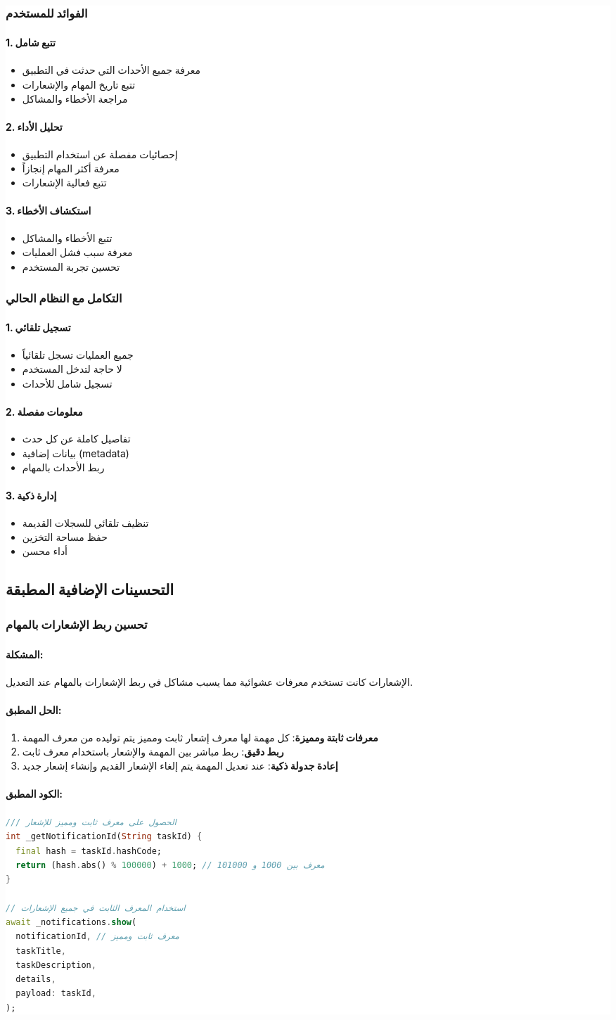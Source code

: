 ### الفوائد للمستخدم

#### 1. تتبع شامل
- معرفة جميع الأحداث التي حدثت في التطبيق
- تتبع تاريخ المهام والإشعارات
- مراجعة الأخطاء والمشاكل

#### 2. تحليل الأداء
- إحصائيات مفصلة عن استخدام التطبيق
- معرفة أكثر المهام إنجازاً
- تتبع فعالية الإشعارات

#### 3. استكشاف الأخطاء
- تتبع الأخطاء والمشاكل
- معرفة سبب فشل العمليات
- تحسين تجربة المستخدم

### التكامل مع النظام الحالي

#### 1. تسجيل تلقائي
- جميع العمليات تسجل تلقائياً
- لا حاجة لتدخل المستخدم
- تسجيل شامل للأحداث

#### 2. معلومات مفصلة
- تفاصيل كاملة عن كل حدث
- بيانات إضافية (metadata)
- ربط الأحداث بالمهام

#### 3. إدارة ذكية
- تنظيف تلقائي للسجلات القديمة
- حفظ مساحة التخزين
- أداء محسن

## التحسينات الإضافية المطبقة

### تحسين ربط الإشعارات بالمهام

#### المشكلة:
الإشعارات كانت تستخدم معرفات عشوائية مما يسبب مشاكل في ربط الإشعارات بالمهام عند التعديل.

#### الحل المطبق:
1. **معرفات ثابتة ومميزة**: كل مهمة لها معرف إشعار ثابت ومميز يتم توليده من معرف المهمة
2. **ربط دقيق**: ربط مباشر بين المهمة والإشعار باستخدام معرف ثابت
3. **إعادة جدولة ذكية**: عند تعديل المهمة يتم إلغاء الإشعار القديم وإنشاء إشعار جديد

#### الكود المطبق:
```dart
/// الحصول على معرف ثابت ومميز للإشعار
int _getNotificationId(String taskId) {
  final hash = taskId.hashCode;
  return (hash.abs() % 100000) + 1000; // معرف بين 1000 و 101000
}

// استخدام المعرف الثابت في جميع الإشعارات
await _notifications.show(
  notificationId, // معرف ثابت ومميز
  taskTitle,
  taskDescription,
  details,
  payload: taskId,
);
```